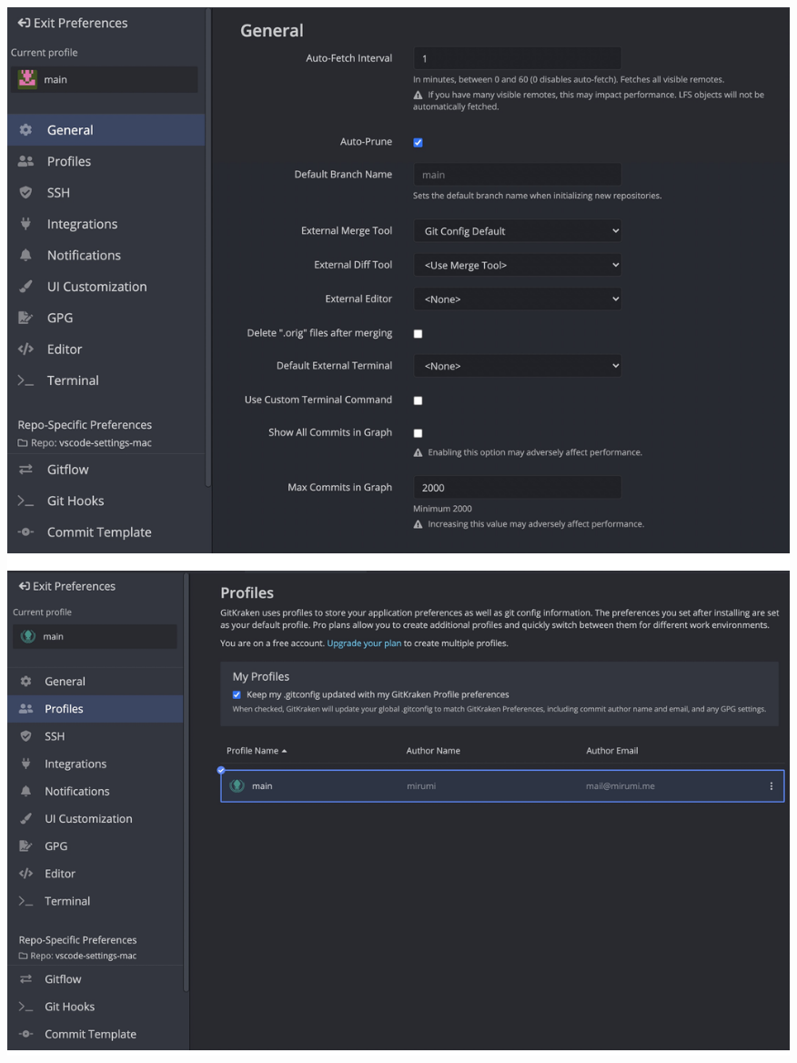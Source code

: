 ![gitkraken-settings-general](../images/gitkraken-settings-general.jpg)

![gitkraken-settings-profiles](../images/gitkraken-settings-profiles.jpg)
